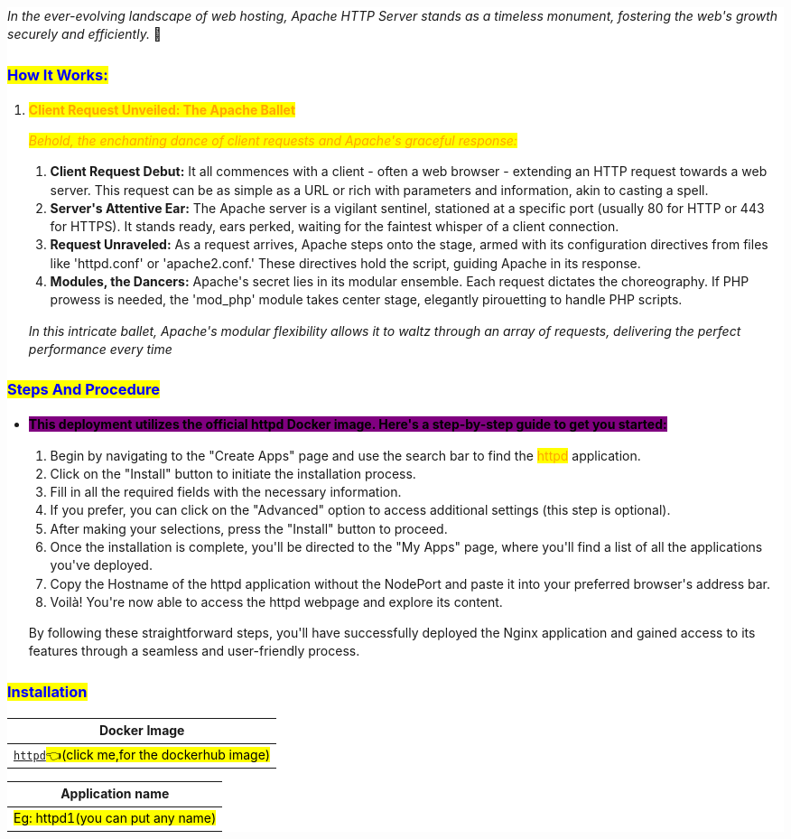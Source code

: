 _In the ever-evolving landscape of web hosting, Apache HTTP Server stands as a timeless monument, fostering the web's growth securely and efficiently._ 🚀

### <mark style="color:blue;">**How It Works:**</mark>

1.  <mark style="color:orange;">**Client Request Unveiled: The Apache Ballet**</mark>

    _<mark style="color:orange;">Behold, the enchanting dance of client requests and Apache's graceful response:</mark>_

    1. **Client Request Debut:** It all commences with a client - often a web browser - extending an HTTP request towards a web server. This request can be as simple as a URL or rich with parameters and information, akin to casting a spell.
    2. **Server's Attentive Ear:** The Apache server is a vigilant sentinel, stationed at a specific port (usually 80 for HTTP or 443 for HTTPS). It stands ready, ears perked, waiting for the faintest whisper of a client connection.
    3. **Request Unraveled:** As a request arrives, Apache steps onto the stage, armed with its configuration directives from files like 'httpd.conf' or 'apache2.conf.' These directives hold the script, guiding Apache in its response.
    4. **Modules, the Dancers:** Apache's secret lies in its modular ensemble. Each request dictates the choreography. If PHP prowess is needed, the 'mod\_php' module takes center stage, elegantly pirouetting to handle PHP scripts.

    _In this intricate ballet, Apache's modular flexibility allows it to waltz through an array of requests, delivering the perfect performance every time_

### <mark style="color:blue;">Steps And Procedure</mark>

*   <mark style="background-color:purple;">**This deployment utilizes the official httpd Docker image. Here's a step-by-step guide to get you started:**</mark>

    1. Begin by navigating to the "Create Apps" page and use the search bar to find the <mark style="color:orange;">httpd</mark> application.
    2. Click on the "Install" button to initiate the installation process.
    3. Fill in all the required fields with the necessary information.
    4. If you prefer, you can click on the "Advanced" option to access additional settings (this step is optional).
    5. After making your selections, press the "Install" button to proceed.
    6. Once the installation is complete, you'll be directed to the "My Apps" page, where you'll find a list of all the applications you've deployed.
    7. Copy the Hostname of the httpd application without the NodePort and paste it into your preferred browser's address bar.
    8. Voilà! You're now able to access the httpd webpage and explore its content.

    By following these straightforward steps, you'll have successfully deployed the Nginx application and gained access to its features through a seamless and user-friendly process.

### <mark style="color:blue;">Installation</mark>

| Docker Image                                                                                                                 |
| ---------------------------------------------------------------------------------------------------------------------------- |
| [`httpd`](https://hub.docker.com/\_/httpd)<mark style="background-color:yellow;">👈(click me,for the dockerhub image)</mark> |

| Application name                                                               |
| ------------------------------------------------------------------------------ |
| <mark style="background-color:yellow;">Eg: httpd1(you can put any name)</mark> |
